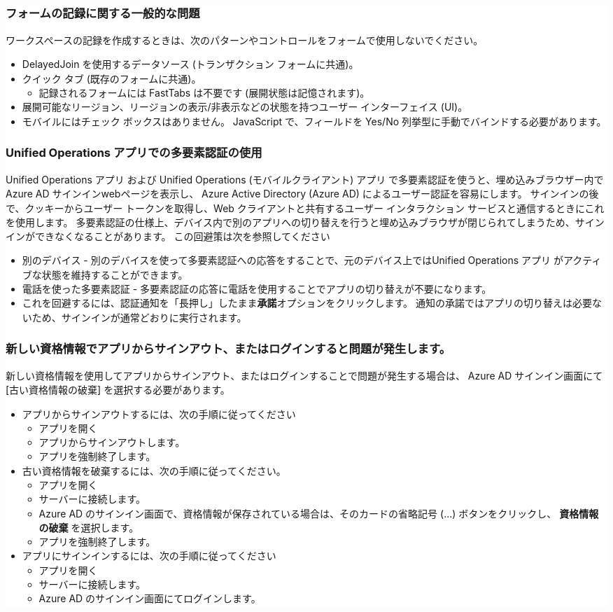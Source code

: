 ### <a name="common-problems-with-form-recordings"></a>フォームの記録に関する一般的な問題
ワークスペースの記録を作成するときは、次のパターンやコントロールをフォームで使用しないでください。
- DelayedJoin を使用するデータソース (トランザクション フォームに共通)。
- クイック タブ (既存のフォームに共通)。
    - 記録されるフォームには FastTabs は不要です (展開状態は記憶されます)。
- 展開可能なリージョン、リージョンの表示/非表示などの状態を持つユーザー インターフェイス (UI)。
- モバイルにはチェック ボックスはありません。 JavaScript で、フィールドを Yes/No 列挙型に手動でバインドする必要があります。

### <a name="using-multi-factor-authentication-with-the-unified-operations-app"></a>Unified Operations アプリでの多要素認証の使用
Unified Operations アプリ および Unified Operations (モバイルクライアント) アプリ で多要素認証を使うと、埋め込みブラウザー内で Azure AD サインインwebページを表示し、 Azure Active Directory (Azure AD) によるユーザー認証を容易にします。 サインインの後で、クッキーからユーザー トークンを取得し、Web クライアントと共有するユーザー インタラクション サービスと通信するときにこれを使用します。 多要素認証の仕様上、デバイス内で別のアプリへの切り替えを行うと埋め込みブラウザが閉じられてしまうため、サインインができなくなることがあります。 この回避策は次を参照してください
- 別のデバイス - 別のデバイスを使って多要素認証への応答をすることで、元のデバイス上ではUnified Operations アプリ がアクティブな状態を維持することができます。
- 電話を使った多要素認証 - 多要素認証の応答に電話を使用することでアプリの切り替えが不要になります。
- これを回避するには、認証通知を「長押し」したまま**承諾**オプションをクリックします。 通知の承諾ではアプリの切り替えは必要ないため、サインインが通常どおりに実行されます。

### <a name="trouble-signing-out-of-the-app-and-signing-in-with-new-credentials"></a>新しい資格情報でアプリからサインアウト、またはログインすると問題が発生します。
新しい資格情報を使用してアプリからサインアウト、またはログインすることで問題が発生する場合は、 Azure AD サインイン画面にて [古い資格情報の破棄] を選択する必要があります。
- アプリからサインアウトするには、次の手順に従ってください
    - アプリを開く
    - アプリからサインアウトします。
    - アプリを強制終了します。
- 古い資格情報を破棄するには、次の手順に従ってください。
    - アプリを開く
    - サーバーに接続します。
    - Azure AD のサインイン画面で、資格情報が保存されている場合は、そのカードの省略記号 (...) ボタンをクリックし、 **資格情報の破棄** を選択します。
    - アプリを強制終了します。
- アプリにサインインするには、次の手順に従ってください
    - アプリを開く
    - サーバーに接続します。
    - Azure AD のサインイン画面にてログインします。
